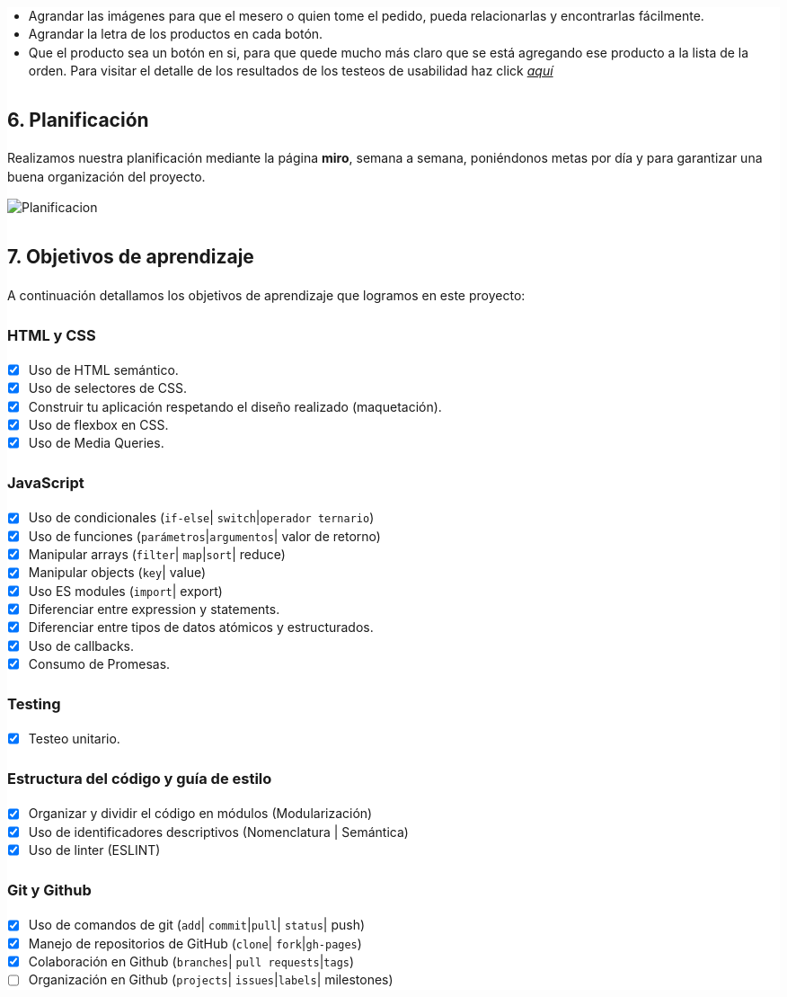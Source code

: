 -   Agrandar las imágenes para que el mesero o quien tome el pedido, pueda relacionarlas y encontrarlas fácilmente.
-   Agrandar la letra de los productos en cada botón.
-   Que el producto sea un botón en si, para que quede mucho más claro que se está agregando ese producto a la lista de la orden.
Para visitar el detalle de los resultados de los testeos de usabilidad haz click  [*aquí*](https://maze.design/projects/13632793/mazes/13632806/results)

## 6. Planificación
Realizamos  nuestra planificación mediante la página **miro**, semana a semana, poniéndonos metas por día y para garantizar una buena organización del proyecto.

![Planificacion](http://imgfz.com/i/hZ5Nb3G.png)

## 7. Objetivos de aprendizaje

A continuación detallamos los objetivos de aprendizaje que logramos en este proyecto:

### HTML y CSS
* [x] Uso de HTML semántico.
* [x] Uso de selectores de CSS.
* [x] Construir tu aplicación respetando el diseño realizado (maquetación).
* [x] Uso de flexbox en CSS.
* [x] Uso de Media Queries.

### JavaScript
* [x] Uso de condicionales (`if-else`| `switch`|`operador ternario`)
* [x] Uso de funciones (`parámetros`|`argumentos`| valor de retorno)
* [x] Manipular arrays (`filter`| `map`|`sort`| reduce)
* [x] Manipular objects (`key`| value)
* [x] Uso ES modules (`import`| export)
* [x] Diferenciar entre expression y statements.
* [x] Diferenciar entre tipos de datos atómicos y estructurados.
* [x] Uso de callbacks.
* [x] Consumo de Promesas.

### Testing
* [x] Testeo unitario.

### Estructura del código y guía de estilo
* [x] Organizar y dividir el código en módulos (Modularización)
* [x] Uso de identificadores descriptivos (Nomenclatura | Semántica)
* [x] Uso de linter (ESLINT)

### Git y Github
* [x] Uso de comandos de git (`add`| `commit`|`pull`| `status`| push)
* [x] Manejo de repositorios de GitHub (`clone`| `fork`|`gh-pages`)
* [x] Colaboración en Github (`branches`| `pull requests`|`tags`)
* [ ] Organización en Github (`projects`| `issues`|`labels`| milestones)
